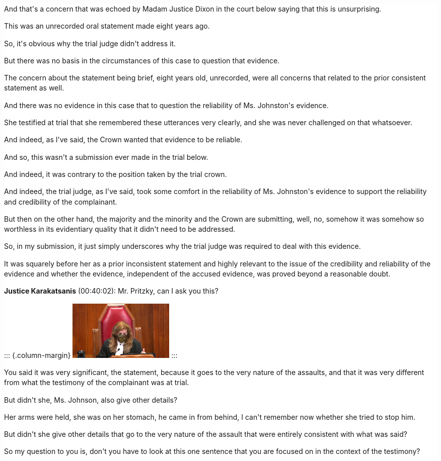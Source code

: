 And that's a concern that was echoed by Madam Justice Dixon in the court below saying that this is unsurprising.

This was an unrecorded oral statement made eight years ago.

So, it's obvious why the trial judge didn't address it.

But there was no basis in the circumstances of this case to question that evidence.

The concern about the statement being brief, eight years old, unrecorded, were all concerns that related to the prior consistent statement as well.

And there was no evidence in this case that to question the reliability of Ms. Johnston's evidence.

She testified at trial that she remembered these utterances very clearly, and she was never challenged on that whatsoever.

And indeed, as I've said, the Crown wanted that evidence to be reliable.

And so, this wasn't a submission ever made in the trial below.

And indeed, it was contrary to the position taken by the trial crown.

And indeed, the trial judge, as I've said, took some comfort in the reliability of Ms. Johnston's evidence to support the reliability and credibility of the complainant.

But then on the other hand, the majority and the minority and the Crown are submitting, well, no, somehow it was somehow so worthless in its evidentiary quality that it didn't need to be addressed.

So, in my submission, it just simply underscores why the trial judge was required to deal with this evidence.

It was squarely before her as a prior inconsistent statement and highly relevant to the issue of the credibility and reliability of the evidence and whether the evidence, independent of the accused evidence, was proved beyond a reasonable doubt.

**Justice Karakatsanis** (00:40:02): Mr. Pritzky, can I ask you this?

::: {.column-margin}
![](2425.png)
:::

You said it was very significant, the statement, because it goes to the very nature of the assaults, and that it was very different from what the testimony of the complainant was at trial.

But didn't she, Ms. Johnson, also give other details?

Her arms were held, she was on her stomach, he came in from behind, I can't remember now whether she tried to stop him.

But didn't she give other details that go to the very nature of the assault that were entirely consistent with what was said?

So my question to you is, don't you have to look at this one sentence that you are focused on in the context of the testimony?
